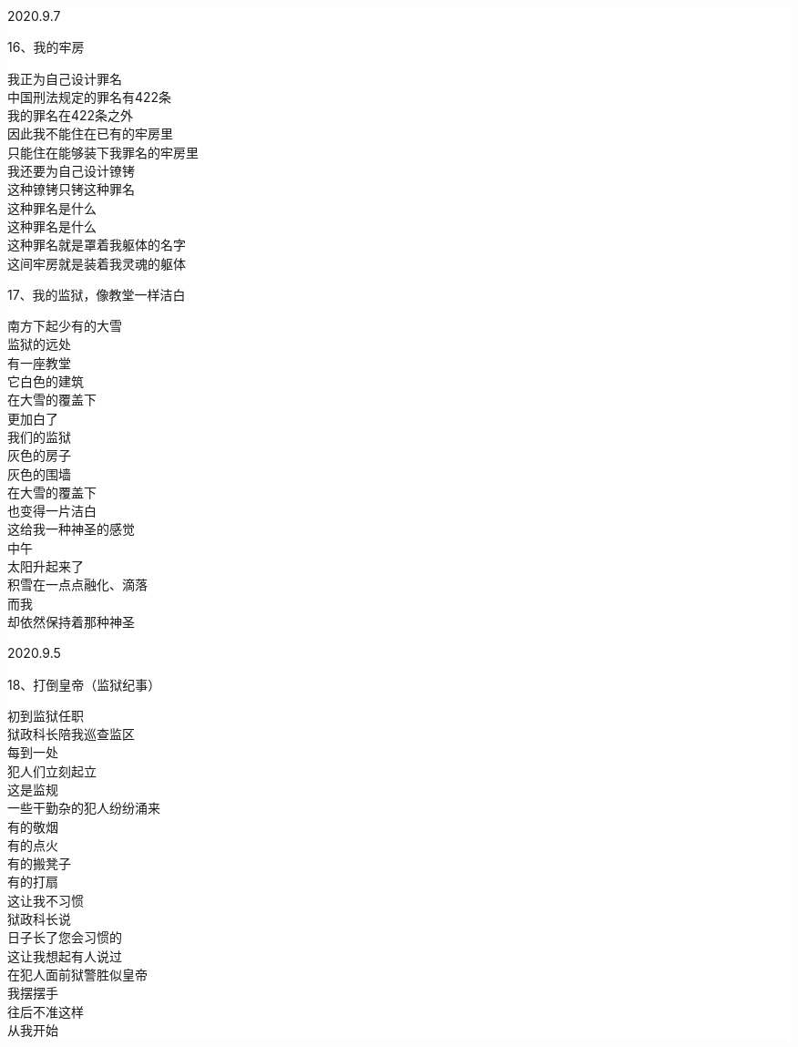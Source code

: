 2020.9.7  

16、我的牢房  

我正为自己设计罪名  
中国刑法规定的罪名有422条  
我的罪名在422条之外  
因此我不能住在已有的牢房里  
只能住在能够装下我罪名的牢房里  
我还要为自己设计镣铐  
这种镣铐只铐这种罪名  
这种罪名是什么  
这种罪名是什么  
这种罪名就是罩着我躯体的名字  
这间牢房就是装着我灵魂的躯体  

17、我的监狱，像教堂一样洁白  

南方下起少有的大雪  
监狱的远处  
有一座教堂  
它白色的建筑  
在大雪的覆盖下  
更加白了  
我们的监狱  
灰色的房子  
灰色的围墙  
在大雪的覆盖下  
也变得一片洁白  
这给我一种神圣的感觉  
中午  
太阳升起来了  
积雪在一点点融化、滴落  
而我  
却依然保持着那种神圣  

2020.9.5  

18、打倒皇帝（监狱纪事）  

初到监狱任职  
狱政科长陪我巡查监区  
每到一处  
犯人们立刻起立  
这是监规  
一些干勤杂的犯人纷纷涌来  
有的敬烟  
有的点火  
有的搬凳子  
有的打扇  
这让我不习惯  
狱政科长说  
日子长了您会习惯的  
这让我想起有人说过  
在犯人面前狱警胜似皇帝  
我摆摆手  
往后不准这样  
从我开始  
